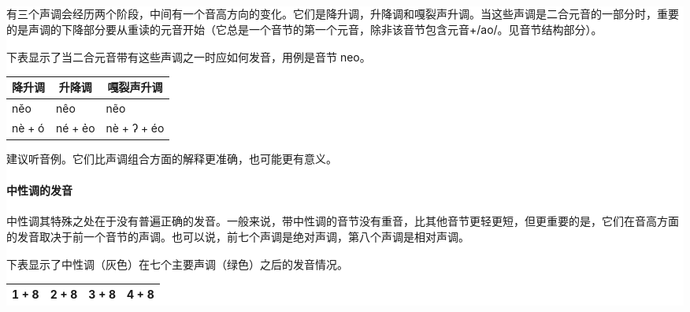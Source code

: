 有三个声调会经历两个阶段，中间有一个音高方向的变化。它们是降升调，升降调和嘎裂声升调。当这些声调是二合元音的一部分时，重要的是声调的下降部分要从重读的元音开始（它总是一个音节的第一个元音，除非该音节包含元音+/ao/。见音节结构部分）。

下表显示了当二合元音带有这些声调之一时应如何发音，用例是音节 neo。

| 降升调 | 升降调  | 嘎裂声升调  |
| ------ | ------- | ----------- |
| něo    | nêo     | nẽo         |
| nè + ó | né + ẻo | nè + ʔ + éo |

建议听音例。它们比声调组合方面的解释更准确，也可能更有意义。

#### 中性调的发音

中性调其特殊之处在于没有普遍正确的发音。一般来说，带中性调的音节没有重音，比其他音节更轻更短，但更重要的是，它们在音高方面的发音取决于前一个音节的声调。也可以说，前七个声调是绝对声调，第八个声调是相对声调。

下表显示了中性调（灰色）在七个主要声调（绿色）之后的发音情况。

| 1 + 8                                                        | 2 + 8                                                        | 3 + 8                                                        | 4 + 8                                                        |
| ------------------------------------------------------------ | ------------------------------------------------------------ | ------------------------------------------------------------ | ------------------------------------------------------------ |